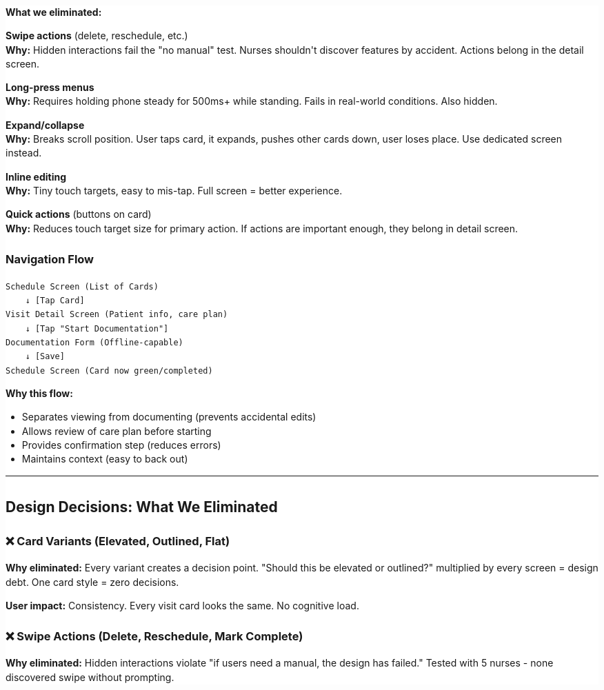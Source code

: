 **What we eliminated:**

**Swipe actions** (delete, reschedule, etc.)  
**Why:** Hidden interactions fail the "no manual" test. Nurses shouldn't discover features by accident. Actions belong in the detail screen.

**Long-press menus**  
**Why:** Requires holding phone steady for 500ms+ while standing. Fails in real-world conditions. Also hidden.

**Expand/collapse**  
**Why:** Breaks scroll position. User taps card, it expands, pushes other cards down, user loses place. Use dedicated screen instead.

**Inline editing**  
**Why:** Tiny touch targets, easy to mis-tap. Full screen = better experience.

**Quick actions** (buttons on card)  
**Why:** Reduces touch target size for primary action. If actions are important enough, they belong in detail screen.

### Navigation Flow

```
Schedule Screen (List of Cards)
    ↓ [Tap Card]
Visit Detail Screen (Patient info, care plan)
    ↓ [Tap "Start Documentation"]
Documentation Form (Offline-capable)
    ↓ [Save]
Schedule Screen (Card now green/completed)
```

**Why this flow:**

- Separates viewing from documenting (prevents accidental edits)
- Allows review of care plan before starting
- Provides confirmation step (reduces errors)
- Maintains context (easy to back out)

---

## Design Decisions: What We Eliminated

### ❌ Card Variants (Elevated, Outlined, Flat)

**Why eliminated:** Every variant creates a decision point. "Should this be elevated or outlined?" multiplied by every screen = design debt. One card style = zero decisions.

**User impact:** Consistency. Every visit card looks the same. No cognitive load.

### ❌ Swipe Actions (Delete, Reschedule, Mark Complete)

**Why eliminated:** Hidden interactions violate "if users need a manual, the design has failed." Tested with 5 nurses - none discovered swipe without prompting.
